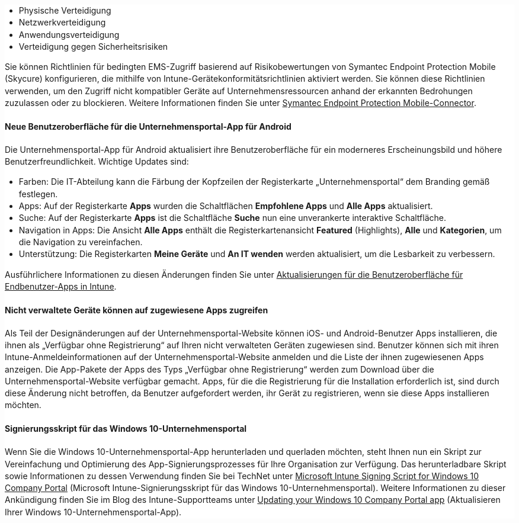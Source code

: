 - Physische Verteidigung
- Netzwerkverteidigung
- Anwendungsverteidigung
- Verteidigung gegen Sicherheitsrisiken

Sie können Richtlinien für bedingten EMS-Zugriff basierend auf Risikobewertungen von Symantec Endpoint Protection Mobile (Skycure) konfigurieren, die mithilfe von Intune-Gerätekonformitätsrichtlinien aktiviert werden. Sie können diese Richtlinien verwenden, um den Zugriff nicht kompatibler Geräte auf Unternehmensressourcen anhand der erkannten Bedrohungen zuzulassen oder zu blockieren. Weitere Informationen finden Sie unter [Symantec Endpoint Protection Mobile-Connector](../protect/skycure-mobile-threat-defense-connector.md).

#### <a name="new-user-experience-for-the-company-portal-app-for-android---621622--"></a>Neue Benutzeroberfläche für die Unternehmensportal-App für Android 

Die Unternehmensportal-App für Android aktualisiert ihre Benutzeroberfläche für ein moderneres Erscheinungsbild und höhere Benutzerfreundlichkeit. Wichtige Updates sind:

- Farben: Die IT-Abteilung kann die Färbung der Kopfzeilen der Registerkarte „Unternehmensportal“ dem Branding gemäß festlegen.
- Apps: Auf der Registerkarte **Apps** wurden die Schaltflächen **Empfohlene Apps** und **Alle Apps** aktualisiert.
- Suche: Auf der Registerkarte **Apps** ist die Schaltfläche **Suche** nun eine unverankerte interaktive Schaltfläche.
- Navigation in Apps: Die Ansicht **Alle Apps** enthält die Registerkartenansicht **Featured** (Highlights), **Alle** und **Kategorien**, um die Navigation zu vereinfachen.
- Unterstützung: Die Registerkarten **Meine Geräte** und **An IT wenden** werden aktualisiert, um die Lesbarkeit zu verbessern.

Ausführlichere Informationen zu diesen Änderungen finden Sie unter [Aktualisierungen für die Benutzeroberfläche für Endbenutzer-Apps in Intune](whats-new-app-ui.md).

#### <a name="non-managed-devices-can-access-assigned-apps---664691--"></a>Nicht verwaltete Geräte können auf zugewiesene Apps zugreifen 

Als Teil der Designänderungen auf der Unternehmensportal-Website können iOS- und Android-Benutzer Apps installieren, die ihnen als „Verfügbar ohne Registrierung“ auf Ihren nicht verwalteten Geräten zugewiesen sind. Benutzer können sich mit ihren Intune-Anmeldeinformationen auf der Unternehmensportal-Website anmelden und die Liste der ihnen zugewiesenen Apps anzeigen. Die App-Pakete der Apps des Typs „Verfügbar ohne Registrierung“ werden zum Download über die Unternehmensportal-Website verfügbar gemacht. Apps, für die die Registrierung für die Installation erforderlich ist, sind durch diese Änderung nicht betroffen, da Benutzer aufgefordert werden, ihr Gerät zu registrieren, wenn sie diese Apps installieren möchten.

#### <a name="signing-script-for-windows-10-company-portal---941642--"></a>Signierungsskript für das Windows 10-Unternehmensportal 

Wenn Sie die Windows 10-Unternehmensportal-App herunterladen und querladen möchten, steht Ihnen nun ein Skript zur Vereinfachung und Optimierung des App-Signierungsprozesses für Ihre Organisation zur Verfügung.   Das herunterladbare Skript sowie Informationen zu dessen Verwendung finden Sie bei TechNet unter [Microsoft Intune Signing Script for Windows 10 Company Portal](https://aka.ms/win10cpscript) (Microsoft Intune-Signierungsskript für das Windows 10-Unternehmensportal). Weitere Informationen zu dieser Ankündigung finden Sie im Blog des Intune-Supportteams unter [Updating your Windows 10 Company Portal app](https://blogs.technet.microsoft.com/intunesupport/2017/03/13/updating-your-windows-10-company-portal-app/) (Aktualisieren Ihrer Windows 10-Unternehmensportal-App).
